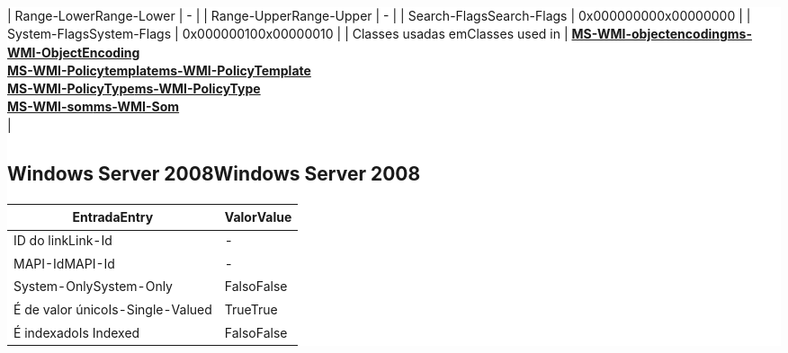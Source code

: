 | <span data-ttu-id="3a5ac-172">Range-Lower</span><span class="sxs-lookup"><span data-stu-id="3a5ac-172">Range-Lower</span></span>            | \-                                                                                                                                                                                                                                            |
| <span data-ttu-id="3a5ac-173">Range-Upper</span><span class="sxs-lookup"><span data-stu-id="3a5ac-173">Range-Upper</span></span>            | \-                                                                                                                                                                                                                                            |
| <span data-ttu-id="3a5ac-174">Search-Flags</span><span class="sxs-lookup"><span data-stu-id="3a5ac-174">Search-Flags</span></span>           | <span data-ttu-id="3a5ac-175">0x00000000</span><span class="sxs-lookup"><span data-stu-id="3a5ac-175">0x00000000</span></span>                                                                                                                                                                                                                                    |
| <span data-ttu-id="3a5ac-176">System-Flags</span><span class="sxs-lookup"><span data-stu-id="3a5ac-176">System-Flags</span></span>           | <span data-ttu-id="3a5ac-177">0x00000010</span><span class="sxs-lookup"><span data-stu-id="3a5ac-177">0x00000010</span></span>                                                                                                                                                                                                                                    |
| <span data-ttu-id="3a5ac-178">Classes usadas em</span><span class="sxs-lookup"><span data-stu-id="3a5ac-178">Classes used in</span></span>        | [<span data-ttu-id="3a5ac-179">**MS-WMI-objectencoding**</span><span class="sxs-lookup"><span data-stu-id="3a5ac-179">**ms-WMI-ObjectEncoding**</span></span>](c-mswmi-objectencoding.md)<br/> [<span data-ttu-id="3a5ac-180">**MS-WMI-Policytemplate**</span><span class="sxs-lookup"><span data-stu-id="3a5ac-180">**ms-WMI-PolicyTemplate**</span></span>](c-mswmi-policytemplate.md)<br/> [<span data-ttu-id="3a5ac-181">**MS-WMI-PolicyType**</span><span class="sxs-lookup"><span data-stu-id="3a5ac-181">**ms-WMI-PolicyType**</span></span>](c-mswmi-policytype.md)<br/> [<span data-ttu-id="3a5ac-182">**MS-WMI-som**</span><span class="sxs-lookup"><span data-stu-id="3a5ac-182">**ms-WMI-Som**</span></span>](c-mswmi-som.md)<br/> |



## <a name="windows-server-2008"></a><span data-ttu-id="3a5ac-183">Windows Server 2008</span><span class="sxs-lookup"><span data-stu-id="3a5ac-183">Windows Server 2008</span></span>



| <span data-ttu-id="3a5ac-184">Entrada</span><span class="sxs-lookup"><span data-stu-id="3a5ac-184">Entry</span></span> | <span data-ttu-id="3a5ac-185">Valor</span><span class="sxs-lookup"><span data-stu-id="3a5ac-185">Value</span></span> |
|------------------------|-----------------------------------------------------------------------------------------------------------------------------------------------------------------------------------------------------------------------------------------------|
| <span data-ttu-id="3a5ac-186">ID do link</span><span class="sxs-lookup"><span data-stu-id="3a5ac-186">Link-Id</span></span>                | \-                                                                                                                                                                                                                                            |
| <span data-ttu-id="3a5ac-187">MAPI-Id</span><span class="sxs-lookup"><span data-stu-id="3a5ac-187">MAPI-Id</span></span>                | \-                                                                                                                                                                                                                                            |
| <span data-ttu-id="3a5ac-188">System-Only</span><span class="sxs-lookup"><span data-stu-id="3a5ac-188">System-Only</span></span>            | <span data-ttu-id="3a5ac-189">Falso</span><span class="sxs-lookup"><span data-stu-id="3a5ac-189">False</span></span>                                                                                                                                                                                                                                         |
| <span data-ttu-id="3a5ac-190">É de valor único</span><span class="sxs-lookup"><span data-stu-id="3a5ac-190">Is-Single-Valued</span></span>       | <span data-ttu-id="3a5ac-191">True</span><span class="sxs-lookup"><span data-stu-id="3a5ac-191">True</span></span>                                                                                                                                                                                                                                          |
| <span data-ttu-id="3a5ac-192">É indexado</span><span class="sxs-lookup"><span data-stu-id="3a5ac-192">Is Indexed</span></span>             | <span data-ttu-id="3a5ac-193">Falso</span><span class="sxs-lookup"><span data-stu-id="3a5ac-193">False</span></span>                                                                                                                                                                                                                                         |